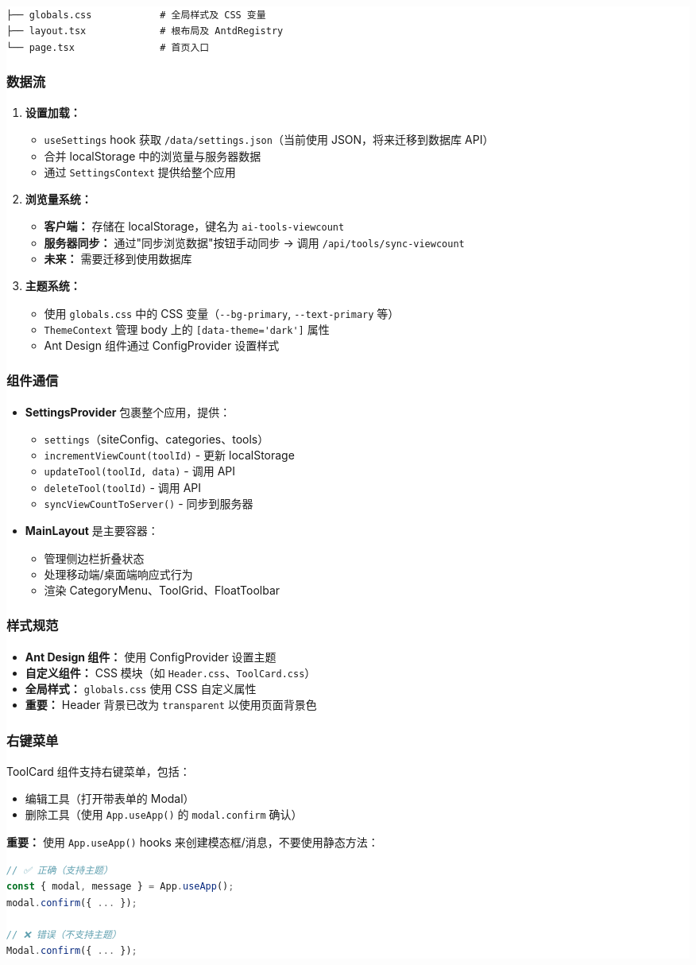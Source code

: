 ```
├── globals.css            # 全局样式及 CSS 变量
├── layout.tsx             # 根布局及 AntdRegistry
└── page.tsx               # 首页入口
```

### 数据流

1. **设置加载：**
   - `useSettings` hook 获取 `/data/settings.json`（当前使用 JSON，将来迁移到数据库 API）
   - 合并 localStorage 中的浏览量与服务器数据
   - 通过 `SettingsContext` 提供给整个应用

2. **浏览量系统：**
   - **客户端：** 存储在 localStorage，键名为 `ai-tools-viewcount`
   - **服务器同步：** 通过"同步浏览数据"按钮手动同步 → 调用 `/api/tools/sync-viewcount`
   - **未来：** 需要迁移到使用数据库

3. **主题系统：**
   - 使用 `globals.css` 中的 CSS 变量（`--bg-primary`, `--text-primary` 等）
   - `ThemeContext` 管理 body 上的 `[data-theme='dark']` 属性
   - Ant Design 组件通过 ConfigProvider 设置样式

### 组件通信

- **SettingsProvider** 包裹整个应用，提供：
  - `settings`（siteConfig、categories、tools）
  - `incrementViewCount(toolId)` - 更新 localStorage
  - `updateTool(toolId, data)` - 调用 API
  - `deleteTool(toolId)` - 调用 API
  - `syncViewCountToServer()` - 同步到服务器

- **MainLayout** 是主要容器：
  - 管理侧边栏折叠状态
  - 处理移动端/桌面端响应式行为
  - 渲染 CategoryMenu、ToolGrid、FloatToolbar

### 样式规范

- **Ant Design 组件：** 使用 ConfigProvider 设置主题
- **自定义组件：** CSS 模块（如 `Header.css`、`ToolCard.css`）
- **全局样式：** `globals.css` 使用 CSS 自定义属性
- **重要：** Header 背景已改为 `transparent` 以使用页面背景色

### 右键菜单

ToolCard 组件支持右键菜单，包括：
- 编辑工具（打开带表单的 Modal）
- 删除工具（使用 `App.useApp()` 的 `modal.confirm` 确认）

**重要：** 使用 `App.useApp()` hooks 来创建模态框/消息，不要使用静态方法：
```javascript
// ✅ 正确（支持主题）
const { modal, message } = App.useApp();
modal.confirm({ ... });

// ❌ 错误（不支持主题）
Modal.confirm({ ... });
```
